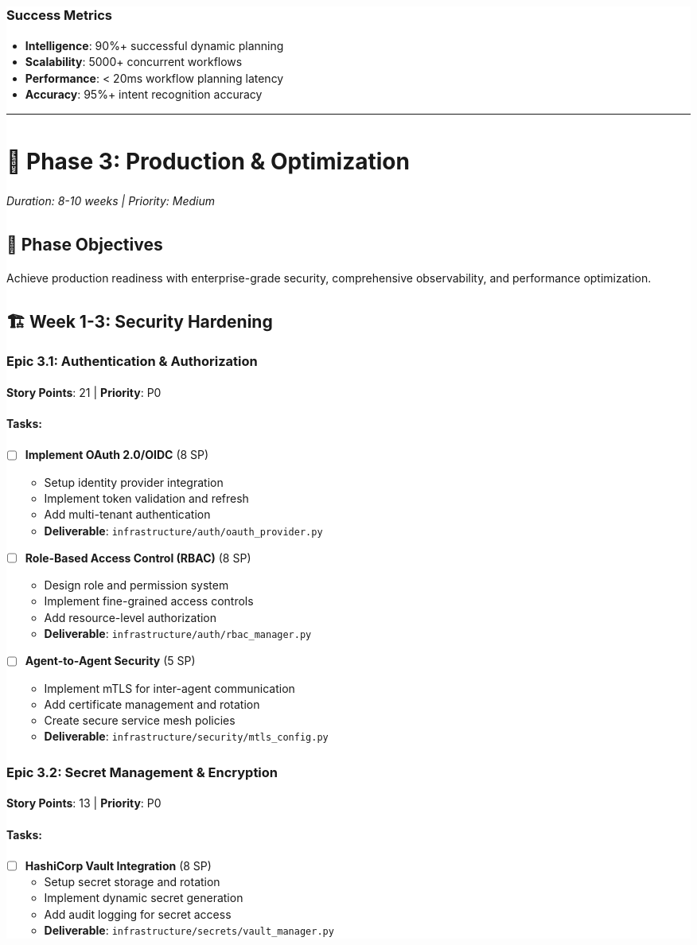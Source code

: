 ### Success Metrics
- **Intelligence**: 90%+ successful dynamic planning
- **Scalability**: 5000+ concurrent workflows
- **Performance**: < 20ms workflow planning latency
- **Accuracy**: 95%+ intent recognition accuracy

---

# 🚀 Phase 3: Production & Optimization
*Duration: 8-10 weeks | Priority: Medium*

## 🎯 Phase Objectives
Achieve production readiness with enterprise-grade security, comprehensive observability, and performance optimization.

## 🏗️ Week 1-3: Security Hardening

### **Epic 3.1: Authentication & Authorization**
**Story Points**: 21 | **Priority**: P0

#### Tasks:
- [ ] **Implement OAuth 2.0/OIDC** (8 SP)
  - Setup identity provider integration
  - Implement token validation and refresh
  - Add multi-tenant authentication
  - **Deliverable**: `infrastructure/auth/oauth_provider.py`

- [ ] **Role-Based Access Control (RBAC)** (8 SP)
  - Design role and permission system
  - Implement fine-grained access controls
  - Add resource-level authorization
  - **Deliverable**: `infrastructure/auth/rbac_manager.py`

- [ ] **Agent-to-Agent Security** (5 SP)
  - Implement mTLS for inter-agent communication
  - Add certificate management and rotation
  - Create secure service mesh policies
  - **Deliverable**: `infrastructure/security/mtls_config.py`

### **Epic 3.2: Secret Management & Encryption**
**Story Points**: 13 | **Priority**: P0

#### Tasks:
- [ ] **HashiCorp Vault Integration** (8 SP)
  - Setup secret storage and rotation
  - Implement dynamic secret generation
  - Add audit logging for secret access
  - **Deliverable**: `infrastructure/secrets/vault_manager.py`
